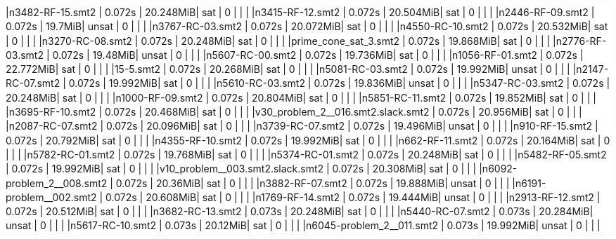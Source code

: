 |n3482-RF-15.smt2                                             |    0.072s | 20.248MiB| sat | 0 |  |  |
|n3415-RF-12.smt2                                             |    0.072s | 20.504MiB| sat | 0 |  |  |
|n2446-RF-09.smt2                                             |    0.072s | 19.7MiB| unsat | 0 |  |  |
|n3767-RC-03.smt2                                             |    0.072s | 20.072MiB| sat | 0 |  |  |
|n4550-RC-10.smt2                                             |    0.072s | 20.532MiB| sat | 0 |  |  |
|n3270-RC-08.smt2                                             |    0.072s | 20.248MiB| sat | 0 |  |  |
|prime_cone_sat_3.smt2                                        |    0.072s | 19.868MiB| sat | 0 |  |  |
|n2776-RF-03.smt2                                             |    0.072s | 19.48MiB| unsat | 0 |  |  |
|n5607-RC-00.smt2                                             |    0.072s | 19.736MiB| sat | 0 |  |  |
|n1056-RF-01.smt2                                             |    0.072s | 22.772MiB| sat | 0 |  |  |
|15-5.smt2                                                    |    0.072s | 20.268MiB| sat | 0 |  |  |
|n5081-RC-03.smt2                                             |    0.072s | 19.992MiB| unsat | 0 |  |  |
|n2147-RC-07.smt2                                             |    0.072s | 19.992MiB| sat | 0 |  |  |
|n5610-RC-03.smt2                                             |    0.072s | 19.836MiB| unsat | 0 |  |  |
|n5347-RC-03.smt2                                             |    0.072s | 20.248MiB| sat | 0 |  |  |
|n1000-RF-09.smt2                                             |    0.072s | 20.804MiB| sat | 0 |  |  |
|n5851-RC-11.smt2                                             |    0.072s | 19.852MiB| sat | 0 |  |  |
|n3695-RF-10.smt2                                             |    0.072s | 20.468MiB| sat | 0 |  |  |
|v30_problem_2__016.smt2.slack.smt2                           |    0.072s | 20.956MiB| sat | 0 |  |  |
|n2087-RC-07.smt2                                             |    0.072s | 20.096MiB| sat | 0 |  |  |
|n3739-RC-07.smt2                                             |    0.072s | 19.496MiB| unsat | 0 |  |  |
|n910-RF-15.smt2                                              |    0.072s | 20.792MiB| sat | 0 |  |  |
|n4355-RF-10.smt2                                             |    0.072s | 19.992MiB| sat | 0 |  |  |
|n662-RF-11.smt2                                              |    0.072s | 20.164MiB| sat | 0 |  |  |
|n5782-RC-01.smt2                                             |    0.072s | 19.768MiB| sat | 0 |  |  |
|n5374-RC-01.smt2                                             |    0.072s | 20.248MiB| sat | 0 |  |  |
|n5482-RF-05.smt2                                             |    0.072s | 19.992MiB| sat | 0 |  |  |
|v10_problem__003.smt2.slack.smt2                             |    0.072s | 20.308MiB| sat | 0 |  |  |
|n6092-problem_2__008.smt2                                    |    0.072s | 20.36MiB| sat | 0 |  |  |
|n3882-RF-07.smt2                                             |    0.072s | 19.888MiB| unsat | 0 |  |  |
|n6191-problem__002.smt2                                      |    0.072s | 20.608MiB| sat | 0 |  |  |
|n1769-RF-14.smt2                                             |    0.072s | 19.444MiB| unsat | 0 |  |  |
|n2913-RF-12.smt2                                             |    0.072s | 20.512MiB| sat | 0 |  |  |
|n3682-RC-13.smt2                                             |    0.073s | 20.248MiB| sat | 0 |  |  |
|n5440-RC-07.smt2                                             |    0.073s | 20.284MiB| unsat | 0 |  |  |
|n5617-RC-10.smt2                                             |    0.073s | 20.12MiB| sat | 0 |  |  |
|n6045-problem_2__011.smt2                                    |    0.073s | 19.992MiB| unsat | 0 |  |  |